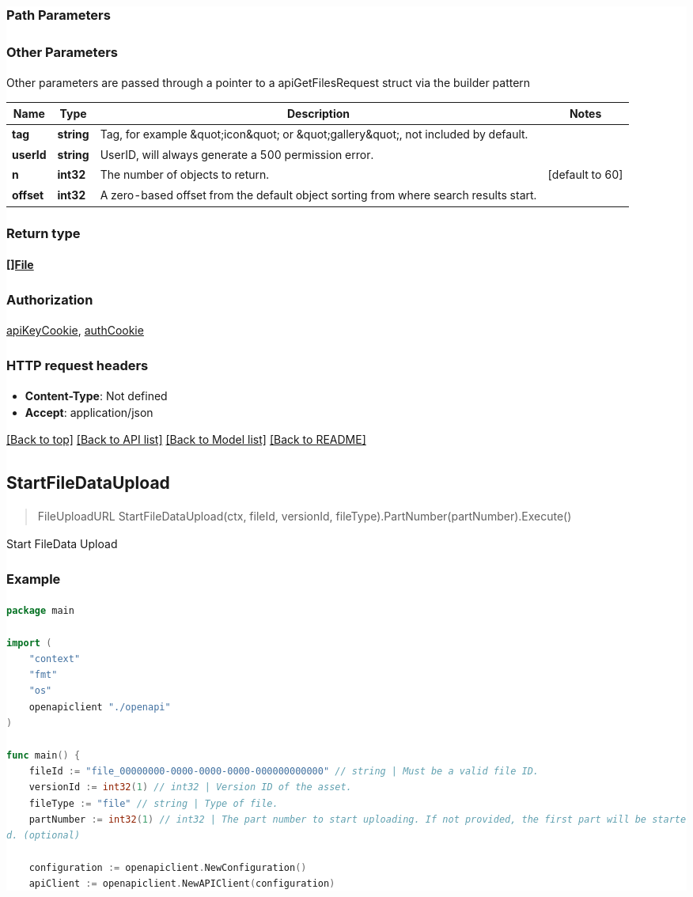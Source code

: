 ### Path Parameters



### Other Parameters

Other parameters are passed through a pointer to a apiGetFilesRequest struct via the builder pattern


Name | Type | Description  | Notes
------------- | ------------- | ------------- | -------------
 **tag** | **string** | Tag, for example \&quot;icon\&quot; or \&quot;gallery\&quot;, not included by default. | 
 **userId** | **string** | UserID, will always generate a 500 permission error. | 
 **n** | **int32** | The number of objects to return. | [default to 60]
 **offset** | **int32** | A zero-based offset from the default object sorting from where search results start. | 

### Return type

[**[]File**](File.md)

### Authorization

[apiKeyCookie](../README.md#apiKeyCookie), [authCookie](../README.md#authCookie)

### HTTP request headers

- **Content-Type**: Not defined
- **Accept**: application/json

[[Back to top]](#) [[Back to API list]](../README.md#documentation-for-api-endpoints)
[[Back to Model list]](../README.md#documentation-for-models)
[[Back to README]](../README.md)


## StartFileDataUpload

> FileUploadURL StartFileDataUpload(ctx, fileId, versionId, fileType).PartNumber(partNumber).Execute()

Start FileData Upload



### Example

```go
package main

import (
    "context"
    "fmt"
    "os"
    openapiclient "./openapi"
)

func main() {
    fileId := "file_00000000-0000-0000-0000-000000000000" // string | Must be a valid file ID.
    versionId := int32(1) // int32 | Version ID of the asset.
    fileType := "file" // string | Type of file.
    partNumber := int32(1) // int32 | The part number to start uploading. If not provided, the first part will be started. (optional)

    configuration := openapiclient.NewConfiguration()
    apiClient := openapiclient.NewAPIClient(configuration)
```